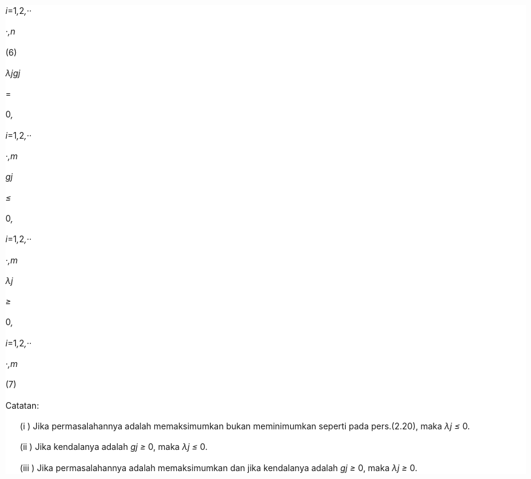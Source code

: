 <p><span class="font10" style="font-style:italic;">i</span><span class="font10">=1</span><span class="font10" style="font-style:italic;">,</span><span class="font10">2</span><span class="font10" style="font-style:italic;">,··</span></p></td><td style="vertical-align:middle;">
<p><span class="font10" style="font-style:italic;">·,n</span></p></td><td style="vertical-align:middle;">
<p><span class="font10">(6)</span></p></td></tr>
<tr><td style="vertical-align:top;">
<p><span class="font10" style="font-style:italic;">λ</span><span class="font6" style="font-style:italic;">j</span><span class="font10" style="font-style:italic;">g</span><span class="font6" style="font-style:italic;">j</span></p></td><td style="vertical-align:top;">
<p><span class="font10">=</span></p></td><td style="vertical-align:top;">
<p><span class="font10">0</span><span class="font10" style="font-style:italic;">,</span></p></td><td style="vertical-align:top;">
<p><span class="font10" style="font-style:italic;">i</span><span class="font10">=1</span><span class="font10" style="font-style:italic;">,</span><span class="font10">2</span><span class="font10" style="font-style:italic;">,··</span></p></td><td style="vertical-align:top;">
<p><span class="font10" style="font-style:italic;">·,m</span></p></td><td style="vertical-align:top;"></td></tr>
<tr><td style="vertical-align:bottom;">
<p><span class="font10" style="font-style:italic;">g</span><span class="font6" style="font-style:italic;">j</span></p></td><td style="vertical-align:bottom;">
<p><span class="font10" style="font-style:italic;">≤</span></p></td><td style="vertical-align:bottom;">
<p><span class="font10">0</span><span class="font10" style="font-style:italic;">,</span></p></td><td style="vertical-align:bottom;">
<p><span class="font10" style="font-style:italic;">i</span><span class="font10">=1</span><span class="font10" style="font-style:italic;">,</span><span class="font10">2</span><span class="font10" style="font-style:italic;">,··</span></p></td><td style="vertical-align:bottom;">
<p><span class="font10" style="font-style:italic;">·,m</span></p></td><td style="vertical-align:top;"></td></tr>
<tr><td style="vertical-align:bottom;">
<p><span class="font10" style="font-style:italic;">λ</span><span class="font6" style="font-style:italic;">j</span></p></td><td style="vertical-align:bottom;">
<p><span class="font10" style="font-style:italic;">≥</span></p></td><td style="vertical-align:bottom;">
<p><span class="font10">0</span><span class="font10" style="font-style:italic;">,</span></p></td><td style="vertical-align:bottom;">
<p><span class="font10" style="font-style:italic;">i</span><span class="font10">=1</span><span class="font10" style="font-style:italic;">,</span><span class="font10">2</span><span class="font10" style="font-style:italic;">,··</span></p></td><td style="vertical-align:bottom;">
<p><span class="font10" style="font-style:italic;">·,m</span></p></td><td style="vertical-align:bottom;">
<p><span class="font10">(7)</span></p></td></tr>
</table>
<p><span class="font10">Catatan:</span></p>
<ul style="list-style:none;"><li>
<p><span class="font10">(i ) Jika permasalahannya adalah memaksimumkan bukan meminimumkan seperti pada pers.(2.20), maka </span><span class="font10" style="font-style:italic;">λ</span><span class="font6" style="font-style:italic;">j </span><span class="font10" style="font-style:italic;">≤</span><span class="font10"> 0.</span></p></li>
<li>
<p><span class="font10">(ii ) Jika kendalanya adalah </span><span class="font10" style="font-style:italic;">g</span><span class="font6" style="font-style:italic;">j </span><span class="font10" style="font-style:italic;">≥</span><span class="font10"> 0, maka </span><span class="font10" style="font-style:italic;">λ</span><span class="font6" style="font-style:italic;">j </span><span class="font10" style="font-style:italic;">≤</span><span class="font10"> 0.</span></p></li>
<li>
<p><span class="font10">(iii ) Jika permasalahannya adalah memaksimumkan dan jika kendalanya adalah </span><span class="font10" style="font-style:italic;">g</span><span class="font6" style="font-style:italic;">j </span><span class="font10" style="font-style:italic;">≥ </span><span class="font10">0, maka </span><span class="font10" style="font-style:italic;">λ</span><span class="font6" style="font-style:italic;">j </span><span class="font10" style="font-style:italic;">≥</span><span class="font10"> 0.</span></p></li></ul>